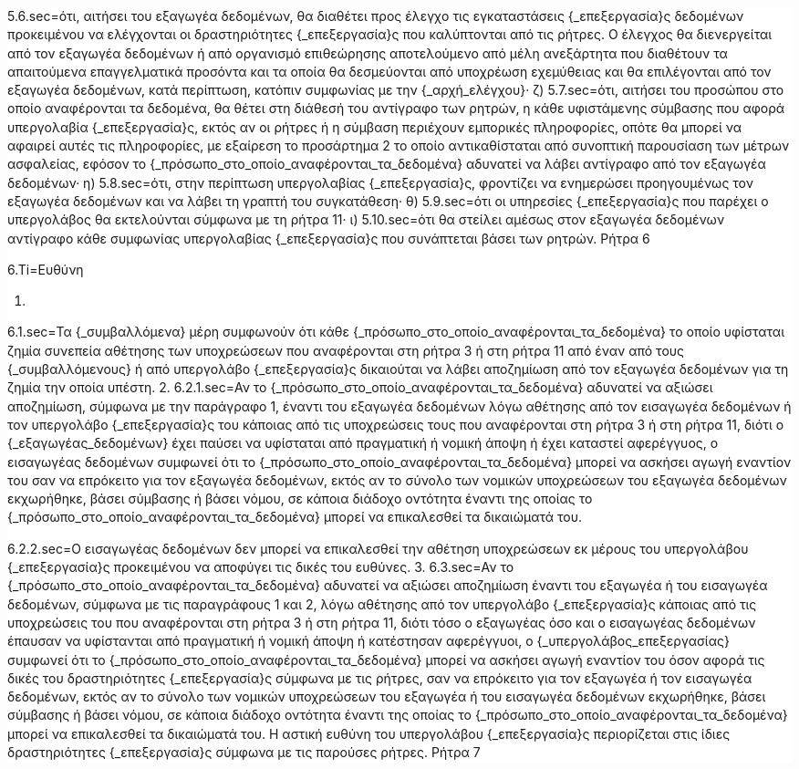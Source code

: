 5.6.sec=ότι, αιτήσει του εξαγωγέα δεδομένων, θα διαθέτει προς έλεγχο τις εγκαταστάσεις {_επεξεργασία}ς δεδομένων προκειμένου να ελέγχονται οι δραστηριότητες {_επεξεργασία}ς που καλύπτονται από τις ρήτρες. Ο έλεγχος θα διενεργείται από τον εξαγωγέα δεδομένων ή από οργανισμό επιθεώρησης αποτελούμενο από μέλη ανεξάρτητα που διαθέτουν τα απαιτούμενα επαγγελματικά προσόντα και τα οποία θα δεσμεύονται από υποχρέωση εχεμύθειας και θα επιλέγονται από τον εξαγωγέα δεδομένων, κατά περίπτωση, κατόπιν συμφωνίας με την {_αρχή_ελέγχου}·
ζ)
5.7.sec=ότι, αιτήσει του προσώπου στο οποίο αναφέρονται τα δεδομένα, θα θέτει στη διάθεσή του αντίγραφο των ρητρών, η κάθε υφιστάμενης σύμβασης που αφορά υπεργολαβία {_επεξεργασία}ς, εκτός αν οι ρήτρες ή η σύμβαση περιέχουν εμπορικές πληροφορίες, οπότε θα μπορεί να αφαιρεί αυτές τις πληροφορίες, με εξαίρεση το προσάρτημα 2 το οποίο αντικαθίσταται από συνοπτική παρουσίαση των μέτρων ασφαλείας, εφόσον το {_πρόσωπο_στο_οποίο_αναφέρονται_τα_δεδομένα} αδυνατεί να λάβει αντίγραφο από τον εξαγωγέα δεδομένων·
η)
5.8.sec=ότι, στην περίπτωση υπεργολαβίας {_επεξεργασία}ς, φροντίζει να ενημερώσει προηγουμένως τον εξαγωγέα δεδομένων και να λάβει τη γραπτή του συγκατάθεση·
θ)
5.9.sec=ότι οι υπηρεσίες {_επεξεργασία}ς που παρέχει ο υπεργολάβος θα εκτελούνται σύμφωνα με τη ρήτρα 11·
ι)
5.10.sec=ότι θα στείλει αμέσως στον εξαγωγέα δεδομένων αντίγραφο κάθε συμφωνίας υπεργολαβίας {_επεξεργασία}ς που συνάπτεται βάσει των ρητρών.
Ρήτρα 6

6.Ti=Ευθύνη

1.
6.1.sec=Τα {_συμβαλλόμενα} μέρη συμφωνούν ότι κάθε {_πρόσωπο_στο_οποίο_αναφέρονται_τα_δεδομένα} το οποίο υφίσταται ζημία συνεπεία αθέτησης των υποχρεώσεων που αναφέρονται στη ρήτρα 3 ή στη ρήτρα 11 από έναν από τους {_συμβαλλόμενους} ή από υπεργολάβο {_επεξεργασία}ς δικαιούται να λάβει αποζημίωση από τον εξαγωγέα δεδομένων για τη ζημία την οποία υπέστη.
2.
6.2.1.sec=Αν το {_πρόσωπο_στο_οποίο_αναφέρονται_τα_δεδομένα} αδυνατεί να αξιώσει αποζημίωση, σύμφωνα με την παράγραφο 1, έναντι του εξαγωγέα δεδομένων λόγω αθέτησης από τον εισαγωγέα δεδομένων ή τον υπεργολάβο {_επεξεργασία}ς του κάποιας από τις υποχρεώσεις τους που αναφέρονται στη ρήτρα 3 ή στη ρήτρα 11, διότι ο {_εξαγωγέας_δεδομένων} έχει παύσει να υφίσταται από πραγματική ή νομική άποψη ή έχει καταστεί αφερέγγυος, ο εισαγωγέας δεδομένων συμφωνεί ότι το {_πρόσωπο_στο_οποίο_αναφέρονται_τα_δεδομένα} μπορεί να ασκήσει αγωγή εναντίον του σαν να επρόκειτο για τον εξαγωγέα δεδομένων, εκτός αν το σύνολο των νομικών υποχρεώσεων του εξαγωγέα δεδομένων εκχωρήθηκε, βάσει σύμβασης ή βάσει νόμου, σε κάποια διάδοχο οντότητα έναντι της οποίας το {_πρόσωπο_στο_οποίο_αναφέρονται_τα_δεδομένα} μπορεί να επικαλεσθεί τα δικαιώματά του.

6.2.2.sec=Ο εισαγωγέας δεδομένων δεν μπορεί να επικαλεσθεί την αθέτηση υποχρεώσεων εκ μέρους του υπεργολάβου {_επεξεργασία}ς προκειμένου να αποφύγει τις δικές του ευθύνες.
3.
6.3.sec=Αν το {_πρόσωπο_στο_οποίο_αναφέρονται_τα_δεδομένα} αδυνατεί να αξιώσει αποζημίωση έναντι του εξαγωγέα ή του εισαγωγέα δεδομένων, σύμφωνα με τις παραγράφους 1 και 2, λόγω αθέτησης από τον υπεργολάβο {_επεξεργασία}ς κάποιας από τις υποχρεώσεις του που αναφέρονται στη ρήτρα 3 ή στη ρήτρα 11, διότι τόσο ο εξαγωγέας όσο και ο εισαγωγέας δεδομένων έπαυσαν να υφίστανται από πραγματική ή νομική άποψη ή κατέστησαν αφερέγγυοι, ο {_υπεργολάβος_επεξεργασίας} συμφωνεί ότι το {_πρόσωπο_στο_οποίο_αναφέρονται_τα_δεδομένα} μπορεί να ασκήσει αγωγή εναντίον του όσον αφορά τις δικές του δραστηριότητες {_επεξεργασία}ς σύμφωνα με τις ρήτρες, σαν να επρόκειτο για τον εξαγωγέα ή τον εισαγωγέα δεδομένων, εκτός αν το σύνολο των νομικών υποχρεώσεων του εξαγωγέα ή του εισαγωγέα δεδομένων εκχωρήθηκε, βάσει σύμβασης ή βάσει νόμου, σε κάποια διάδοχο οντότητα έναντι της οποίας το {_πρόσωπο_στο_οποίο_αναφέρονται_τα_δεδομένα} μπορεί να επικαλεσθεί τα δικαιώματά του. Η αστική ευθύνη του υπεργολάβου {_επεξεργασία}ς περιορίζεται στις ίδιες δραστηριότητες {_επεξεργασία}ς σύμφωνα με τις παρούσες ρήτρες.
Ρήτρα 7

